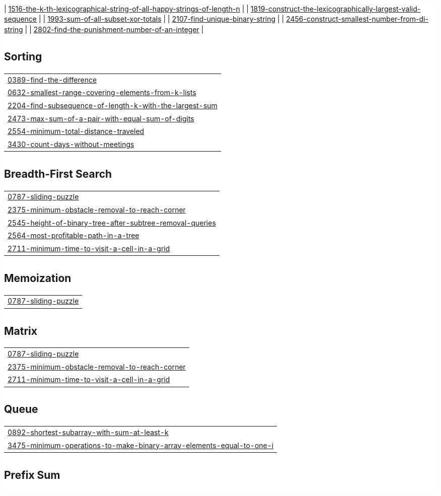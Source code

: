 | [1516-the-k-th-lexicographical-string-of-all-happy-strings-of-length-n](https://github.com/kirill3754/LeetCode/tree/master/1516-the-k-th-lexicographical-string-of-all-happy-strings-of-length-n) |
| [1819-construct-the-lexicographically-largest-valid-sequence](https://github.com/kirill3754/LeetCode/tree/master/1819-construct-the-lexicographically-largest-valid-sequence) |
| [1993-sum-of-all-subset-xor-totals](https://github.com/kirill3754/LeetCode/tree/master/1993-sum-of-all-subset-xor-totals) |
| [2107-find-unique-binary-string](https://github.com/kirill3754/LeetCode/tree/master/2107-find-unique-binary-string) |
| [2456-construct-smallest-number-from-di-string](https://github.com/kirill3754/LeetCode/tree/master/2456-construct-smallest-number-from-di-string) |
| [2802-find-the-punishment-number-of-an-integer](https://github.com/kirill3754/LeetCode/tree/master/2802-find-the-punishment-number-of-an-integer) |
## Sorting
|  |
| ------- |
| [0389-find-the-difference](https://github.com/kirill3754/LeetCode/tree/master/0389-find-the-difference) |
| [0632-smallest-range-covering-elements-from-k-lists](https://github.com/kirill3754/LeetCode/tree/master/0632-smallest-range-covering-elements-from-k-lists) |
| [2204-find-subsequence-of-length-k-with-the-largest-sum](https://github.com/kirill3754/LeetCode/tree/master/2204-find-subsequence-of-length-k-with-the-largest-sum) |
| [2473-max-sum-of-a-pair-with-equal-sum-of-digits](https://github.com/kirill3754/LeetCode/tree/master/2473-max-sum-of-a-pair-with-equal-sum-of-digits) |
| [2554-minimum-total-distance-traveled](https://github.com/kirill3754/LeetCode/tree/master/2554-minimum-total-distance-traveled) |
| [3430-count-days-without-meetings](https://github.com/kirill3754/LeetCode/tree/master/3430-count-days-without-meetings) |
## Breadth-First Search
|  |
| ------- |
| [0787-sliding-puzzle](https://github.com/kirill3754/LeetCode/tree/master/0787-sliding-puzzle) |
| [2375-minimum-obstacle-removal-to-reach-corner](https://github.com/kirill3754/LeetCode/tree/master/2375-minimum-obstacle-removal-to-reach-corner) |
| [2545-height-of-binary-tree-after-subtree-removal-queries](https://github.com/kirill3754/LeetCode/tree/master/2545-height-of-binary-tree-after-subtree-removal-queries) |
| [2564-most-profitable-path-in-a-tree](https://github.com/kirill3754/LeetCode/tree/master/2564-most-profitable-path-in-a-tree) |
| [2711-minimum-time-to-visit-a-cell-in-a-grid](https://github.com/kirill3754/LeetCode/tree/master/2711-minimum-time-to-visit-a-cell-in-a-grid) |
## Memoization
|  |
| ------- |
| [0787-sliding-puzzle](https://github.com/kirill3754/LeetCode/tree/master/0787-sliding-puzzle) |
## Matrix
|  |
| ------- |
| [0787-sliding-puzzle](https://github.com/kirill3754/LeetCode/tree/master/0787-sliding-puzzle) |
| [2375-minimum-obstacle-removal-to-reach-corner](https://github.com/kirill3754/LeetCode/tree/master/2375-minimum-obstacle-removal-to-reach-corner) |
| [2711-minimum-time-to-visit-a-cell-in-a-grid](https://github.com/kirill3754/LeetCode/tree/master/2711-minimum-time-to-visit-a-cell-in-a-grid) |
## Queue
|  |
| ------- |
| [0892-shortest-subarray-with-sum-at-least-k](https://github.com/kirill3754/LeetCode/tree/master/0892-shortest-subarray-with-sum-at-least-k) |
| [3475-minimum-operations-to-make-binary-array-elements-equal-to-one-i](https://github.com/kirill3754/LeetCode/tree/master/3475-minimum-operations-to-make-binary-array-elements-equal-to-one-i) |
## Prefix Sum
|  |
| ------- |